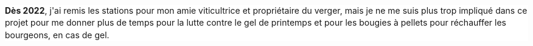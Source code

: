 

**Dès 2022**, j'ai remis les stations pour mon amie viticultrice et propriétaire du verger, mais je ne me suis plus trop impliqué dans ce projet pour me donner plus de temps pour la lutte contre le gel de printemps et pour les bougies à pellets pour réchauffer les bourgeons, en cas de gel.








